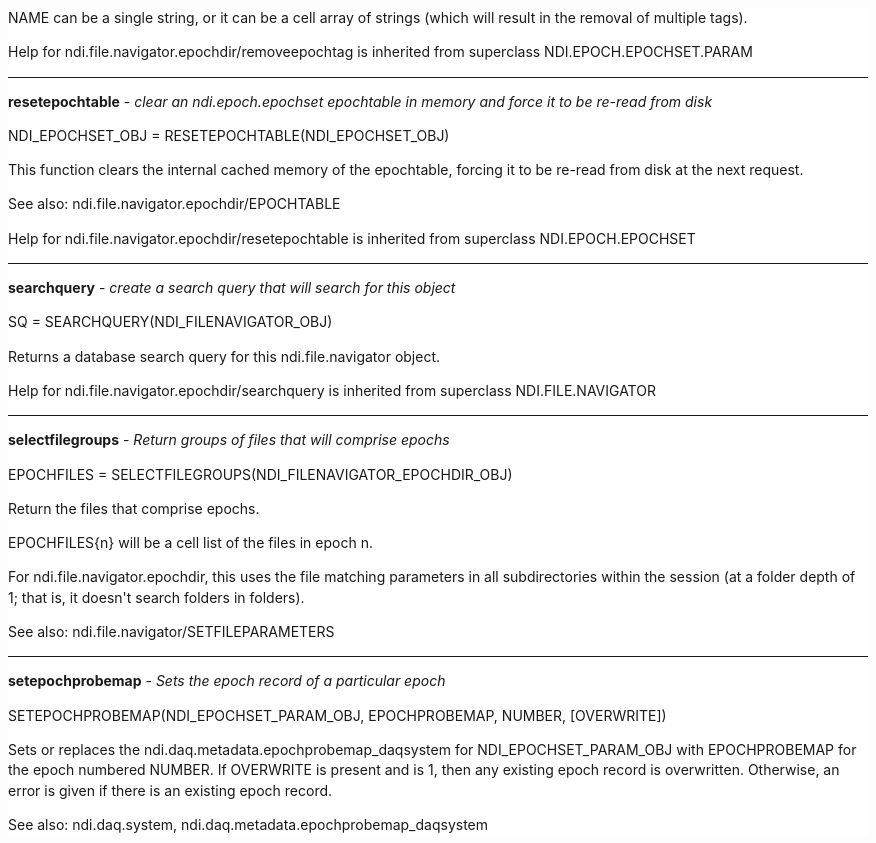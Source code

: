   NAME can be a single string, or it can be a cell array of strings
  (which will result in the removal of multiple tags).

Help for ndi.file.navigator.epochdir/removeepochtag is inherited from superclass NDI.EPOCH.EPOCHSET.PARAM


---

**resetepochtable** - *clear an ndi.epoch.epochset epochtable in memory and force it to be re-read from disk*

NDI_EPOCHSET_OBJ = RESETEPOCHTABLE(NDI_EPOCHSET_OBJ)
 
  This function clears the internal cached memory of the epochtable, forcing it to be re-read from
  disk at the next request.
 
  See also: ndi.file.navigator.epochdir/EPOCHTABLE

Help for ndi.file.navigator.epochdir/resetepochtable is inherited from superclass NDI.EPOCH.EPOCHSET


---

**searchquery** - *create a search query that will search for this object*

SQ = SEARCHQUERY(NDI_FILENAVIGATOR_OBJ)
 
  Returns a database search query for this ndi.file.navigator object.

Help for ndi.file.navigator.epochdir/searchquery is inherited from superclass NDI.FILE.NAVIGATOR


---

**selectfilegroups** - *Return groups of files that will comprise epochs*

EPOCHFILES = SELECTFILEGROUPS(NDI_FILENAVIGATOR_EPOCHDIR_OBJ)
 
  Return the files that comprise epochs.
 
  EPOCHFILES{n} will be a cell list of the files in epoch n.
 
  For ndi.file.navigator.epochdir, this uses the file matching parameters in all
  subdirectories within the session (at a folder depth of 1; that is, it doesn't
  search folders in folders).
 
  See also: ndi.file.navigator/SETFILEPARAMETERS


---

**setepochprobemap** - *Sets the epoch record of a particular epoch*

SETEPOCHPROBEMAP(NDI_EPOCHSET_PARAM_OBJ, EPOCHPROBEMAP, NUMBER, [OVERWRITE])
 
  Sets or replaces the ndi.daq.metadata.epochprobemap_daqsystem for NDI_EPOCHSET_PARAM_OBJ with EPOCHPROBEMAP for the epoch
  numbered NUMBER.  If OVERWRITE is present and is 1, then any existing epoch record is overwritten.
  Otherwise, an error is given if there is an existing epoch record.
 
  See also: ndi.daq.system, ndi.daq.metadata.epochprobemap_daqsystem
